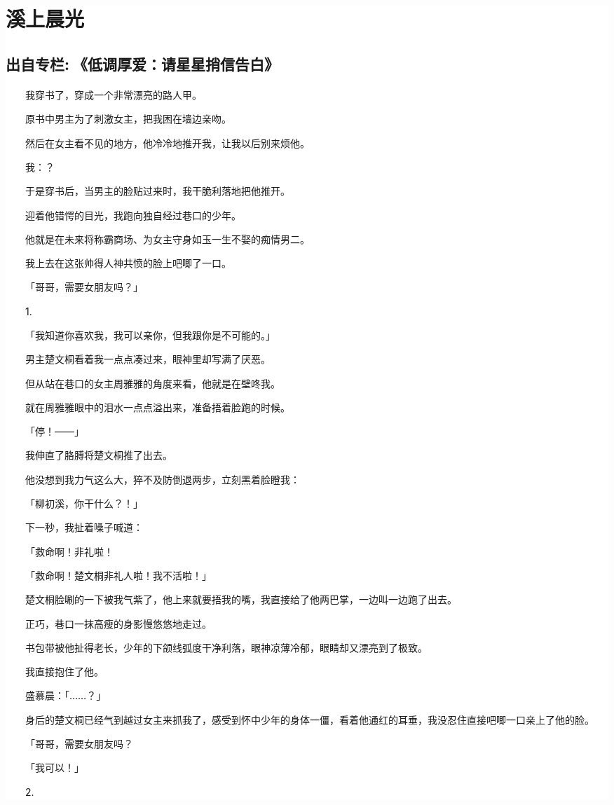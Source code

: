 # 溪上晨光  
## 出自专栏: 《低调厚爱：请星星捎信告白》  
&emsp;&emsp;我穿书了，穿成一个非常漂亮的路人甲。  
  
&emsp;&emsp;原书中男主为了刺激女主，把我困在墙边亲吻。  
  
&emsp;&emsp;然后在女主看不见的地方，他冷冷地推开我，让我以后别来烦他。  
  
&emsp;&emsp;我：？  
  
&emsp;&emsp;于是穿书后，当男主的脸贴过来时，我干脆利落地把他推开。  
  
&emsp;&emsp;迎着他错愕的目光，我跑向独自经过巷口的少年。  
  
&emsp;&emsp;他就是在未来将称霸商场、为女主守身如玉一生不娶的痴情男二。  
  
&emsp;&emsp;我上去在这张帅得人神共愤的脸上吧唧了一口。  
  
&emsp;&emsp;「哥哥，需要女朋友吗？」  
  
&emsp;&emsp;1.  
  
&emsp;&emsp;「我知道你喜欢我，我可以亲你，但我跟你是不可能的。」  
  
&emsp;&emsp;男主楚文桐看着我一点点凑过来，眼神里却写满了厌恶。  
  
&emsp;&emsp;但从站在巷口的女主周雅雅的角度来看，他就是在壁咚我。  
  
&emsp;&emsp;就在周雅雅眼中的泪水一点点溢出来，准备捂着脸跑的时候。  
  
&emsp;&emsp;「停！——」  
  
&emsp;&emsp;我伸直了胳膊将楚文桐推了出去。  
  
&emsp;&emsp;他没想到我力气这么大，猝不及防倒退两步，立刻黑着脸瞪我：  
  
&emsp;&emsp;「柳初溪，你干什么？！」  
  
&emsp;&emsp;下一秒，我扯着嗓子喊道：  
  
&emsp;&emsp;「救命啊！非礼啦！  
  
&emsp;&emsp;「救命啊！楚文桐非礼人啦！我不活啦！」  
  
&emsp;&emsp;楚文桐脸唰的一下被我气紫了，他上来就要捂我的嘴，我直接给了他两巴掌，一边叫一边跑了出去。  
  
&emsp;&emsp;正巧，巷口一抹高瘦的身影慢悠悠地走过。  
  
&emsp;&emsp;书包带被他扯得老长，少年的下颌线弧度干净利落，眼神凉薄冷郁，眼睛却又漂亮到了极致。  
  
&emsp;&emsp;我直接抱住了他。  
  
&emsp;&emsp;盛慕晨：「……？」  
  
&emsp;&emsp;身后的楚文桐已经气到越过女主来抓我了，感受到怀中少年的身体一僵，看着他通红的耳垂，我没忍住直接吧唧一口亲上了他的脸。  
  
&emsp;&emsp;「哥哥，需要女朋友吗？  
  
&emsp;&emsp;「我可以！」  
  
&emsp;&emsp;2.  
  